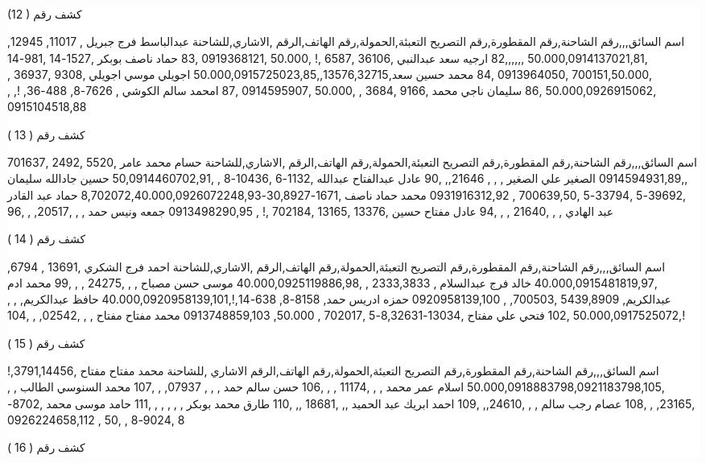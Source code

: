 (12 )
كشف رقم

اسم السائق,,,رقم الشاحنة,رقم المقطورة,رقم التصريح التعبئة,الحمولة,رقم الهاتف,الرقم ,الاشاري,للشاحنة
عبدالباسط فرج جبريل , 11017, 12945, ,50.000,0914137021,81
,,,,,,82
ارجيه سعد عبدالنبي  ,36106 ,6587 ,! ,50.000 ,0919368121 ,83
حماد ناصف بوبكر  ,1527-14 ,981-14 ,700151,50.000 ,0913964050 ,84
محمد حسين سعد,13576,32715,,50.000,0915725023,85
اجويلي موسي اجويلي ,9308 ,36937 , ,50.000,0926915062 ,86
سليمان ناجي محمد  ,9166 ,3684 , ,50.000 ,0914595907 ,87
امحمد سالم الكوشي  ,  7626-8, 488-36, !, , 0915104518,88

(   13 )
كشف رقم

اسم السائق,,,رقم الشاحنة,رقم المقطورة,رقم التصريح التعبئة,الحمولة,رقم الهاتف,الرقم ,الاشاري,للشاحنة
حسام محمد عامر  ,5520 ,2492 ,701637 ,,0914594931,89
الصغير علي الصغير ,  , , 21646,, ,90
عادل عبدالفتاح عبدالله  ,1132-6 ,10436-8 , ,50,0914460702,91
 حسين جادالله سليمان ,39692-5 ,33794-5 ,700639,50 , 0931916312,92
محمد حماد ناصف ,1671-30,8927-8,702072,40.000,0926072248,93
حماد عبد القادر عبد الهادي , , ,21640 , , ,94
عادل مفتاح حسين  ,13376 ,13165 ,702184 ,! , 0913498290,95
جمعه ونيس حمد , , ,20517, , ,96

(  14  )
كشف رقم

اسم السائق,,,رقم الشاحنة,رقم المقطورة,رقم التصريح التعبئة,الحمولة,رقم الهاتف,الرقم ,الاشاري,للشاحنة
احمد فرج الشكري  ,13691 , 6794, ,40.000,0915481819,97
خالد فرج عبدالسلام  , 2333,3833 , ,40.000,0925119886,98
موسى حسن مصباح ,  , ,24275 , , ,99
محمد ادم عبدالكريم, 5439,8909 ,700503, , 0920958139,100
 حمزه ادريس حمد, 8158-8, 638-14,!,40.000,0920958139,101
 حافظ عبدالكريم,  , , !,50.000,0917525072 ,102
فتحي علي مفتاح  ,13034-8,32631-5 ,702017 , 50.000, 0913748859,103
محمد مفتاح مفتاح , , ,02542, , ,104

(  15  )
كشف رقم

اسم السائق,,,رقم الشاحنة,رقم المقطورة,رقم التصريح التعبئة,الحمولة,رقم الهاتف,الرقم الاشاري ,للشاحنة
 محمد مفتاح مفتاح ,3791,14456,! ,50.000,0918883798,0921183798,105
اسلام عمر محمد ,  ,  ,11174 , , ,106
حسن سالم حمد , , , 07937, , ,107
محمد السنوسي الطالب , , ,23165, , ,108
عصام رجب سالم , , ,24610,, ,109
احمد ابريك عبد الحميد ,, ,18681 ,, ,110
   طارق محمد بوبكر  , , , , , ,111
حامد موسى محمد  ,8702-8 ,9024-8 , ,50 , 0926224658,112

( 16   )
كشف رقم
